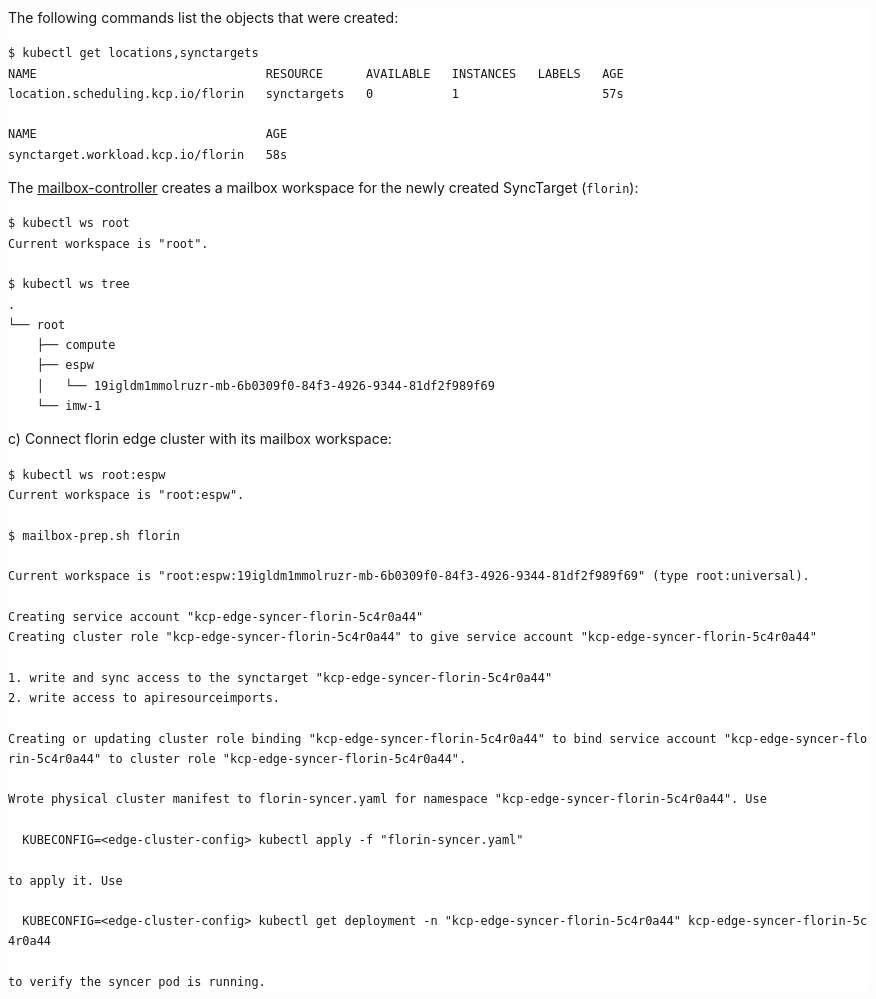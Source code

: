   The following commands list the objects that were created:

  ```console
  $ kubectl get locations,synctargets
  NAME                                RESOURCE      AVAILABLE   INSTANCES   LABELS   AGE
  location.scheduling.kcp.io/florin   synctargets   0           1                    57s

  NAME                                AGE
  synctarget.workload.kcp.io/florin   58s
  ```


  The [mailbox-controller](https://docs.kcp-edge.io/docs/coding-milestones/poc2023q1/mailbox-controller/) creates a mailbox workspace for the newly created SyncTarget (`florin`):

  ```console
  $ kubectl ws root
  Current workspace is "root".

  $ kubectl ws tree
  .
  └── root
      ├── compute
      ├── espw
      │   └── 19igldm1mmolruzr-mb-6b0309f0-84f3-4926-9344-81df2f989f69
      └── imw-1
  ```

  c) Connect florin edge cluster with its mailbox workspace:

  ```shell
  $ kubectl ws root:espw
  Current workspace is "root:espw".

  $ mailbox-prep.sh florin

  Current workspace is "root:espw:19igldm1mmolruzr-mb-6b0309f0-84f3-4926-9344-81df2f989f69" (type root:universal).

  Creating service account "kcp-edge-syncer-florin-5c4r0a44"
  Creating cluster role "kcp-edge-syncer-florin-5c4r0a44" to give service account "kcp-edge-syncer-florin-5c4r0a44"

  1. write and sync access to the synctarget "kcp-edge-syncer-florin-5c4r0a44"
  2. write access to apiresourceimports.

  Creating or updating cluster role binding "kcp-edge-syncer-florin-5c4r0a44" to bind service account "kcp-edge-syncer-florin-5c4r0a44" to cluster role "kcp-edge-syncer-florin-5c4r0a44".

  Wrote physical cluster manifest to florin-syncer.yaml for namespace "kcp-edge-syncer-florin-5c4r0a44". Use

    KUBECONFIG=<edge-cluster-config> kubectl apply -f "florin-syncer.yaml"

  to apply it. Use

    KUBECONFIG=<edge-cluster-config> kubectl get deployment -n "kcp-edge-syncer-florin-5c4r0a44" kcp-edge-syncer-florin-5c4r0a44

  to verify the syncer pod is running.
  ```
